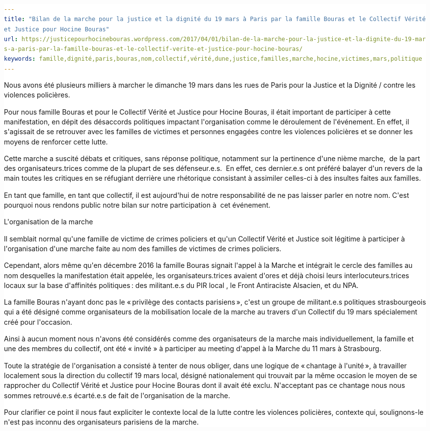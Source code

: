 ```yaml
---
title: "Bilan de la marche pour la justice et la dignité du 19 mars à Paris par la famille Bouras et le Collectif Vérité et Justice pour Hocine Bouras"
url: https://justicepourhocinebouras.wordpress.com/2017/04/01/bilan-de-la-marche-pour-la-justice-et-la-dignite-du-19-mars-a-paris-par-la-famille-bouras-et-le-collectif-verite-et-justice-pour-hocine-bouras/
keywords: famille,dignité,paris,bouras,nom,collectif,vérité,dune,justice,familles,marche,hocine,victimes,mars,politique
---
```

Nous avons été plusieurs milliers à marcher le dimanche 19 mars dans les rues de Paris pour la Justice et la Dignité / contre les violences policières.

Pour nous famille Bouras et pour le Collectif Vérité et Justice pour Hocine Bouras, il était important de participer à cette manifestation, en dépit des désaccords politiques impactant l'organisation comme le déroulement de l'événement. En effet, il s'agissait de se retrouver avec les familles de victimes et personnes engagées contre les violences policières et se donner les moyens de renforcer cette lutte.

Cette marche a suscité débats et critiques, sans réponse politique, notamment sur la pertinence d'une nième marche,  de la part des organisateurs.trices comme de la plupart de ses défenseur.e.s.  En effet, ces dernier.e.s ont préféré balayer d'un revers de la main toutes les critiques en se réfugiant derrière une rhétorique consistant à assimiler celles-ci à des insultes faites aux familles.

En tant que famille, en tant que collectif, il est aujourd'hui de notre responsabilité de ne pas laisser parler en notre nom. C'est pourquoi nous rendons public notre bilan sur notre participation à  cet événement.

L'organisation de la marche

Il semblait normal qu'une famille de victime de crimes policiers et qu'un Collectif Vérité et Justice soit légitime à participer à l'organisation d'une marche faite au nom des familles de victimes de crimes policiers.

Cependant, alors même qu'en décembre 2016 la famille Bouras signait l'appel à la Marche et intégrait le cercle des familles au nom desquelles la manifestation était appelée, les organisateurs.trices avaient d'ores et déjà choisi leurs interlocuteurs.trices locaux sur la base d'affinités politiques : des militant.e.s du PIR local , le Front Antiraciste Alsacien, et du NPA.

La famille Bouras n'ayant donc pas le « privilège des contacts parisiens », c'est un groupe de militant.e.s politiques strasbourgeois qui a été désigné comme organisateurs de la mobilisation locale de la marche au travers d'un Collectif du 19 mars spécialement créé pour l'occasion.

Ainsi à aucun moment nous n'avons été considérés comme des organisateurs de la marche mais individuellement, la famille et une des membres du collectif, ont été « invité » à participer au meeting d'appel à la Marche du 11 mars à Strasbourg.

Toute la stratégie de l'organisation a consisté à tenter de nous obliger, dans une logique de « chantage à l'unité », à travailler localement sous la direction du collectif 19 mars local, désigné nationalement qui trouvait par la même occasion le moyen de se rapprocher du Collectif Vérité et Justice pour Hocine Bouras dont il avait été exclu. N'acceptant pas ce chantage nous nous sommes retrouvé.e.s écarté.e.s de fait de l'organisation de la marche.

Pour clarifier ce point il nous faut expliciter le contexte local de la lutte contre les violences policières, contexte qui, soulignons-le n'est pas inconnu des organisateurs parisiens de la marche.
